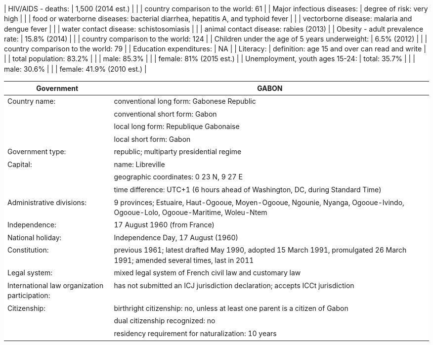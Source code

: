 | HIV/AIDS - deaths: | 1,500 (2014 est.) |
| | country comparison to the world:  61 |
| Major infectious diseases: | degree of risk: very high |
| | food or waterborne diseases: bacterial diarrhea, hepatitis A, and typhoid fever |
| | vectorborne disease: malaria and dengue fever |
| | water contact disease: schistosomiasis |
| | animal contact disease: rabies (2013) |
| Obesity - adult prevalence rate: | 15.8% (2014) |
| | country comparison to the world:  124 |
| Children under the age of 5 years underweight: | 6.5% (2012) |
| | country comparison to the world:  79 |
| Education expenditures: | NA |
| Literacy: | definition: age 15 and over can read and write |
| | total population: 83.2% |
| | male: 85.3% |
| | female: 81% (2015 est.) |
| Unemployment, youth ages 15-24: | total: 35.7% |
| | male: 30.6% |
| | female: 41.9% (2010 est.) |

| Government | GABON |
| --- | --- |
| Country name: | conventional long form: Gabonese Republic |
| | conventional short form: Gabon |
| | local long form: Republique Gabonaise |
| | local short form: Gabon |
| Government type: | republic; multiparty presidential regime |
| Capital: | name: Libreville |
| | geographic coordinates: 0 23 N, 9 27 E |
| | time difference: UTC+1 (6 hours ahead of Washington, DC, during Standard Time) |
| Administrative divisions: | 9 provinces; Estuaire, Haut-Ogooue, Moyen-Ogooue, Ngounie, Nyanga, Ogooue-Ivindo, Ogooue-Lolo, Ogooue-Maritime, Woleu-Ntem |
| Independence: | 17 August 1960 (from France) |
| National holiday: | Independence Day, 17 August (1960) |
| Constitution: | previous 1961; latest drafted May 1990, adopted 15 March 1991, promulgated 26 March 1991; amended several times, last in 2011 |
| Legal system: | mixed legal system of French civil law and customary law |
| International law organization participation: | has not submitted an ICJ jurisdiction declaration; accepts ICCt jurisdiction |
| Citizenship: | birthright citizenship: no, unless at least one parent is a citizen of Gabon |
| | dual citizenship recognized: no |
| | residency requirement for naturalization: 10 years |